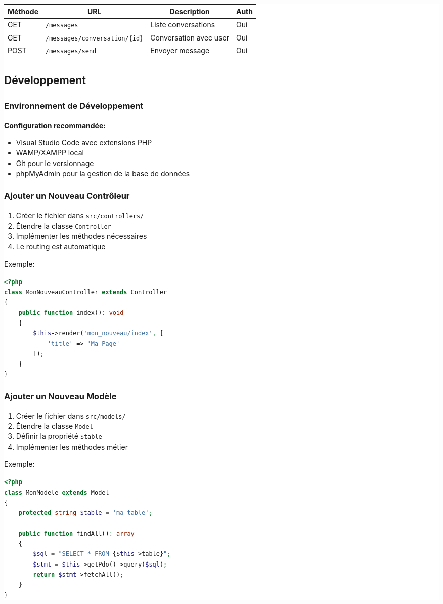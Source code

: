 | Méthode | URL | Description | Auth |
|---------|-----|-------------|------|
| GET | `/messages` | Liste conversations | Oui |
| GET | `/messages/conversation/{id}` | Conversation avec user | Oui |
| POST | `/messages/send` | Envoyer message | Oui |

## Développement

### Environnement de Développement

**Configuration recommandée:**
- Visual Studio Code avec extensions PHP
- WAMP/XAMPP local
- Git pour le versionnage
- phpMyAdmin pour la gestion de la base de données

### Ajouter un Nouveau Contrôleur

1. Créer le fichier dans `src/controllers/`
2. Étendre la classe `Controller`
3. Implémenter les méthodes nécessaires
4. Le routing est automatique

Exemple:

```php
<?php
class MonNouveauController extends Controller
{
    public function index(): void
    {
        $this->render('mon_nouveau/index', [
            'title' => 'Ma Page'
        ]);
    }
}
```

### Ajouter un Nouveau Modèle

1. Créer le fichier dans `src/models/`
2. Étendre la classe `Model`
3. Définir la propriété `$table`
4. Implémenter les méthodes métier

Exemple:

```php
<?php
class MonModele extends Model
{
    protected string $table = 'ma_table';
    
    public function findAll(): array
    {
        $sql = "SELECT * FROM {$this->table}";
        $stmt = $this->getPdo()->query($sql);
        return $stmt->fetchAll();
    }
}
```

